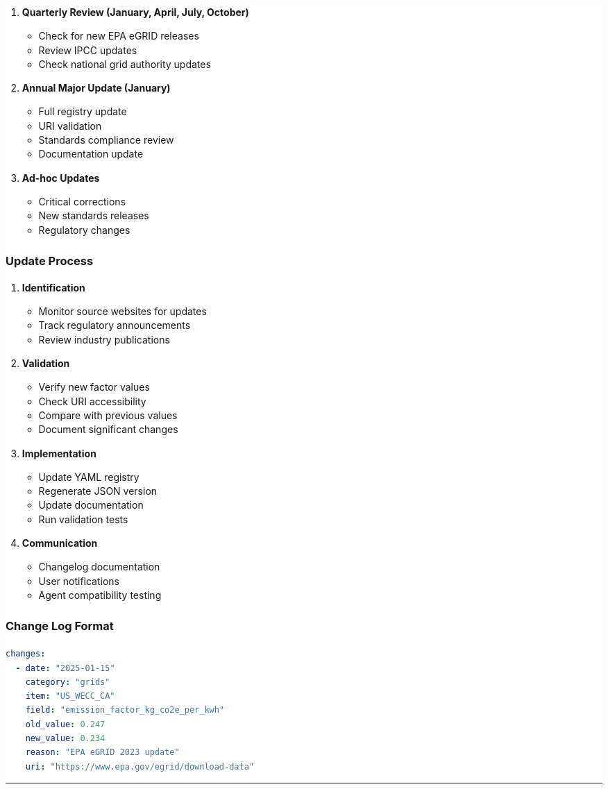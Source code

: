 1. **Quarterly Review (January, April, July, October)**
   - Check for new EPA eGRID releases
   - Review IPCC updates
   - Check national grid authority updates

2. **Annual Major Update (January)**
   - Full registry update
   - URI validation
   - Standards compliance review
   - Documentation update

3. **Ad-hoc Updates**
   - Critical corrections
   - New standards releases
   - Regulatory changes

### Update Process

1. **Identification**
   - Monitor source websites for updates
   - Track regulatory announcements
   - Review industry publications

2. **Validation**
   - Verify new factor values
   - Check URI accessibility
   - Compare with previous values
   - Document significant changes

3. **Implementation**
   - Update YAML registry
   - Regenerate JSON version
   - Update documentation
   - Run validation tests

4. **Communication**
   - Changelog documentation
   - User notifications
   - Agent compatibility testing

### Change Log Format

```yaml
changes:
  - date: "2025-01-15"
    category: "grids"
    item: "US_WECC_CA"
    field: "emission_factor_kg_co2e_per_kwh"
    old_value: 0.247
    new_value: 0.234
    reason: "EPA eGRID 2023 update"
    uri: "https://www.epa.gov/egrid/download-data"
```

---
